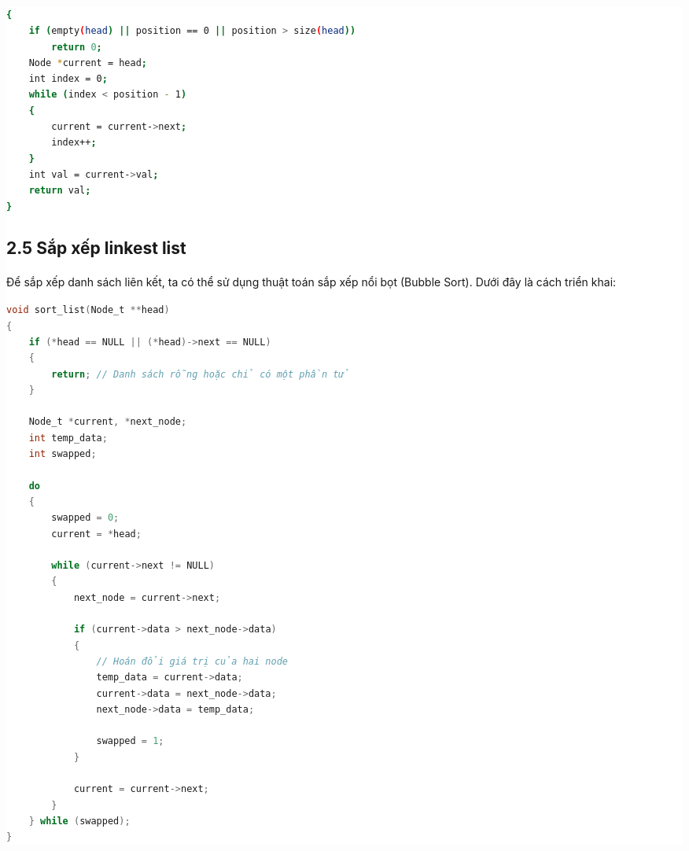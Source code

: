 ```bash
{
    if (empty(head) || position == 0 || position > size(head))
        return 0;
    Node *current = head;
    int index = 0;
    while (index < position - 1)
    {
        current = current->next;
        index++;
    }
    int val = current->val;
    return val;
}
```

## 2.5 Sắp xếp linkest list

Để sắp xếp danh sách liên kết, ta có thể sử dụng thuật toán sắp xếp nổi bọt (Bubble Sort). Dưới đây là cách triển khai:

```c
void sort_list(Node_t **head)
{
    if (*head == NULL || (*head)->next == NULL)
    {
        return; // Danh sách rỗng hoặc chỉ có một phần tử
    }

    Node_t *current, *next_node;
    int temp_data;
    int swapped;

    do
    {
        swapped = 0;
        current = *head;

        while (current->next != NULL)
        {
            next_node = current->next;

            if (current->data > next_node->data)
            {
                // Hoán đổi giá trị của hai node
                temp_data = current->data;
                current->data = next_node->data;
                next_node->data = temp_data;

                swapped = 1;
            }

            current = current->next;
        }
    } while (swapped);
}
```
